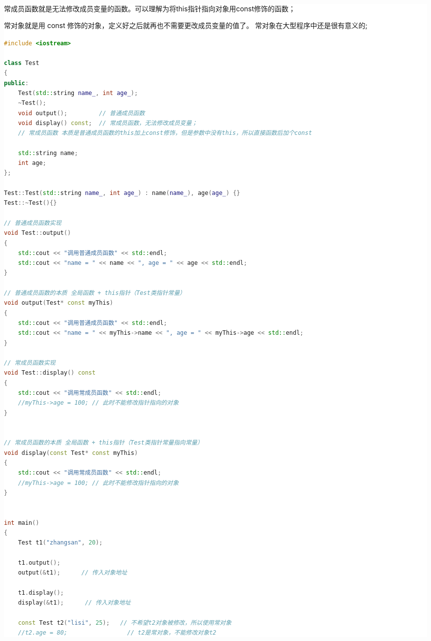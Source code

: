 常成员函数就是无法修改成员变量的函数。可以理解为将this指针指向对象用const修饰的函数；

常对象就是用 const 修饰的对象，定义好之后就再也不需要更改成员变量的值了。 常对象在大型程序中还是很有意义的;

```cpp
#include <iostream>

class Test
{
public:
    Test(std::string name_, int age_);
    ~Test();
    void output();         // 普通成员函数
    void display() const;  // 常成员函数，无法修改成员变量；
    // 常成员函数 本质是普通成员函数的this加上const修饰，但是参数中没有this，所以直接函数后加个const
    
    std::string name;
    int age;
};

Test::Test(std::string name_, int age_) : name(name_), age(age_) {}
Test::~Test(){}

// 普通成员函数实现
void Test::output()
{
    std::cout << "调用普通成员函数" << std::endl;
    std::cout << "name = " << name << ", age = " << age << std::endl;
}

// 普通成员函数的本质 全局函数 + this指针（Test类指针常量）
void output(Test* const myThis) 
{
    std::cout << "调用普通成员函数" << std::endl;
    std::cout << "name = " << myThis->name << ", age = " << myThis->age << std::endl;
}

// 常成员函数实现
void Test::display() const
{
    std::cout << "调用常成员函数" << std::endl;
    //myThis->age = 100; // 此时不能修改指针指向的对象
}


// 常成员函数的本质 全局函数 + this指针（Test类指针常量指向常量）
void display(const Test* const myThis)
{
    std::cout << "调用常成员函数" << std::endl;
    //myThis->age = 100; // 此时不能修改指针指向的对象
}


int main() 
{
    Test t1("zhangsan", 20);

    t1.output();
    output(&t1);      // 传入对象地址

    t1.display();
    display(&t1);      // 传入对象地址

    const Test t2("lisi", 25);   // 不希望t2对象被修改，所以使用常对象
    //t2.age = 80;                 // t2是常对象，不能修改对象t2
```
